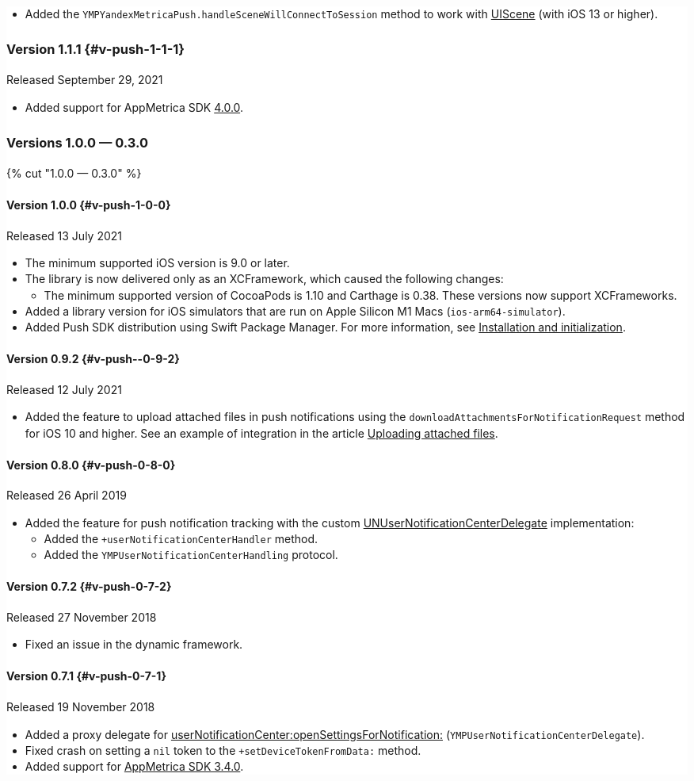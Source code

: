 - Added the `YMPYandexMetricaPush.handleSceneWillConnectToSession` method to work with [UIScene](https://developer.apple.com/documentation/uikit/uiscene) (with iOS 13 or higher).

### Version 1.1.1 {#v-push-1-1-1}

Released September 29, 2021

- Added support for AppMetrica SDK [4.0.0](#v-4-0-0).

### Versions 1.0.0 — 0.3.0

{% cut "1.0.0 — 0.3.0" %}

#### Version 1.0.0 {#v-push-1-0-0}

Released 13 July 2021

- The minimum supported iOS version is 9.0 or later.
- The library is now delivered only as an XCFramework, which caused the following changes:
   - The minimum supported version of CocoaPods is 1.10 and Carthage is 0.38. These versions now support XCFrameworks.
- Added a library version for iOS simulators that are run on Apple Silicon M1 Macs (`ios-arm64-simulator`).
- Added Push SDK distribution using Swift Package Manager. For more information, see [Installation and initialization](push/quick-start.md).

#### Version 0.9.2 {#v-push--0-9-2}

Released 12 July 2021

- Added the feature to upload attached files in push notifications using the `downloadAttachmentsForNotificationRequest` method for iOS 10 and higher. See an example of integration in the article [Uploading attached files](push/ios-push-download-file.md).

#### Version 0.8.0 {#v-push-0-8-0}

Released 26 April 2019

- Added the feature for push notification tracking with the custom [UNUserNotificationCenterDelegate](https://developer.apple.com/documentation/usernotifications/unusernotificationcenterdelegate?language=objc) implementation:
   - Added the `+userNotificationCenterHandler` method.
   - Added the `YMPUserNotificationCenterHandling` protocol.

#### Version 0.7.2 {#v-push-0-7-2}

Released 27 November 2018

- Fixed an issue in the dynamic framework.

#### Version 0.7.1 {#v-push-0-7-1}

Released 19 November 2018

- Added a proxy delegate for [userNotificationCenter:openSettingsForNotification:](https://developer.apple.com/documentation/usernotifications/unusernotificationcenterdelegate/2981869-usernotificationcenter?language=objc) (`YMPUserNotificationCenterDelegate`).
- Fixed crash on setting a `nil` token to the `+setDeviceTokenFromData:` method.
- Added support for [AppMetrica SDK 3.4.0](#v3-4-0).
